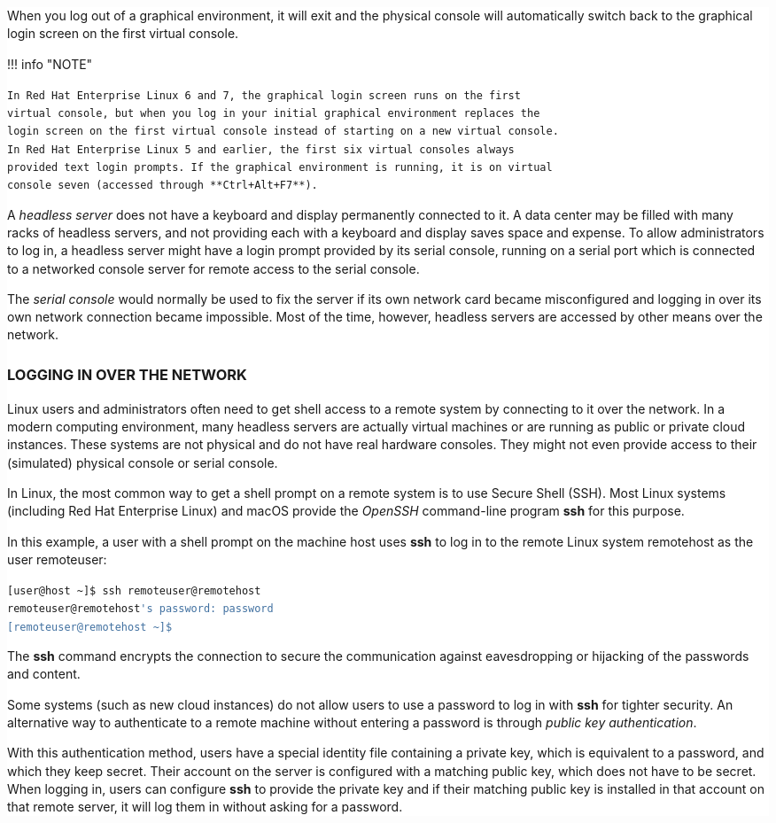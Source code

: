 When you log out of a graphical environment, it will exit and the physical console will automatically
switch back to the graphical login screen on the first virtual console.

!!! info "NOTE"

	In Red Hat Enterprise Linux 6 and 7, the graphical login screen runs on the first
	virtual console, but when you log in your initial graphical environment replaces the
	login screen on the first virtual console instead of starting on a new virtual console.
	In Red Hat Enterprise Linux 5 and earlier, the first six virtual consoles always
	provided text login prompts. If the graphical environment is running, it is on virtual
	console seven (accessed through **Ctrl+Alt+F7**).

A *headless server* does not have a keyboard and display permanently connected to it. A data center
may be filled with many racks of headless servers, and not providing each with a keyboard and
display saves space and expense. To allow administrators to log in, a headless server might have
a login prompt provided by its serial console, running on a serial port which is connected to a
networked console server for remote access to the serial console.

The *serial console* would normally be used to fix the server if its own network card became
misconfigured and logging in over its own network connection became impossible. Most of the
time, however, headless servers are accessed by other means over the network.

### LOGGING IN OVER THE NETWORK ###

Linux users and administrators often need to get shell access to a remote system by connecting
to it over the network. In a modern computing environment, many headless servers are actually
virtual machines or are running as public or private cloud instances. These systems are not
physical and do not have real hardware consoles. They might not even provide access to their
(simulated) physical console or serial console.

In Linux, the most common way to get a shell prompt on a remote system is to use Secure Shell
(SSH). Most Linux systems (including Red Hat Enterprise Linux) and macOS provide the *OpenSSH*
command-line program **ssh** for this purpose.

In this example, a user with a shell prompt on the machine host uses **ssh** to log in to the remote
Linux system remotehost as the user remoteuser:

``` bash
[user@host ~]$ ssh remoteuser@remotehost
remoteuser@remotehost's password: password
[remoteuser@remotehost ~]$
```

The **ssh** command encrypts the connection to secure the communication against eavesdropping
or hijacking of the passwords and content.

Some systems (such as new cloud instances) do not allow users to use a password to log in with
**ssh** for tighter security. An alternative way to authenticate to a remote machine without entering a
password is through *public key authentication*.

With this authentication method, users have a special identity file containing a private key, which
is equivalent to a password, and which they keep secret. Their account on the server is configured
with a matching public key, which does not have to be secret. When logging in, users can configure
**ssh** to provide the private key and if their matching public key is installed in that account on that
remote server, it will log them in without asking for a password.
